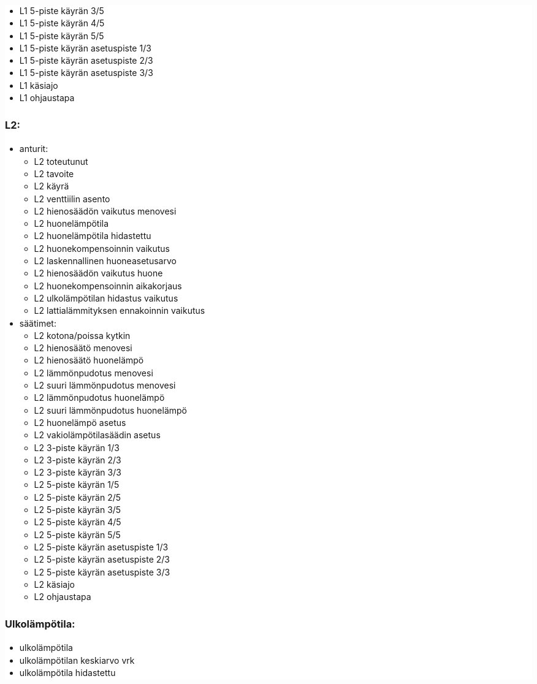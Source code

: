   - L1 5-piste käyrän 3/5
  - L1 5-piste käyrän 4/5
  - L1 5-piste käyrän 5/5
  - L1 5-piste käyrän asetuspiste 1/3
  - L1 5-piste käyrän asetuspiste 2/3
  - L1 5-piste käyrän asetuspiste 3/3
  - L1 käsiajo
  - L1 ohjaustapa

### L2:
- anturit:
  - L2 toteutunut
  - L2 tavoite
  - L2 käyrä
  - L2 venttiilin asento
  - L2 hienosäädön vaikutus menovesi
  - L2 huonelämpötila
  - L2 huonelämpötila hidastettu
  - L2 huonekompensoinnin vaikutus
  - L2 laskennallinen huoneasetusarvo
  - L2 hienosäädön vaikutus huone
  - L2 huonekompensoinnin aikakorjaus
  - L2 ulkolämpötilan hidastus vaikutus
  - L2 lattialämmityksen ennakoinnin vaikutus
- säätimet:
  - L2 kotona/poissa kytkin
  - L2 hienosäätö menovesi
  - L2 hienosäätö huonelämpö
  - L2 lämmönpudotus menovesi
  - L2 suuri lämmönpudotus menovesi
  - L2 lämmönpudotus huonelämpö
  - L2 suuri lämmönpudotus huonelämpö
  - L2 huonelämpö asetus
  - L2 vakiolämpötilasäädin asetus
  - L2 3-piste käyrän 1/3
  - L2 3-piste käyrän 2/3
  - L2 3-piste käyrän 3/3
  - L2 5-piste käyrän 1/5
  - L2 5-piste käyrän 2/5
  - L2 5-piste käyrän 3/5
  - L2 5-piste käyrän 4/5
  - L2 5-piste käyrän 5/5
  - L2 5-piste käyrän asetuspiste 1/3
  - L2 5-piste käyrän asetuspiste 2/3
  - L2 5-piste käyrän asetuspiste 3/3
  - L2 käsiajo
  - L2 ohjaustapa

### Ulkolämpötila:
- ulkolämpötila
- ulkolämpötilan keskiarvo vrk
- ulkolämpötila hidastettu
